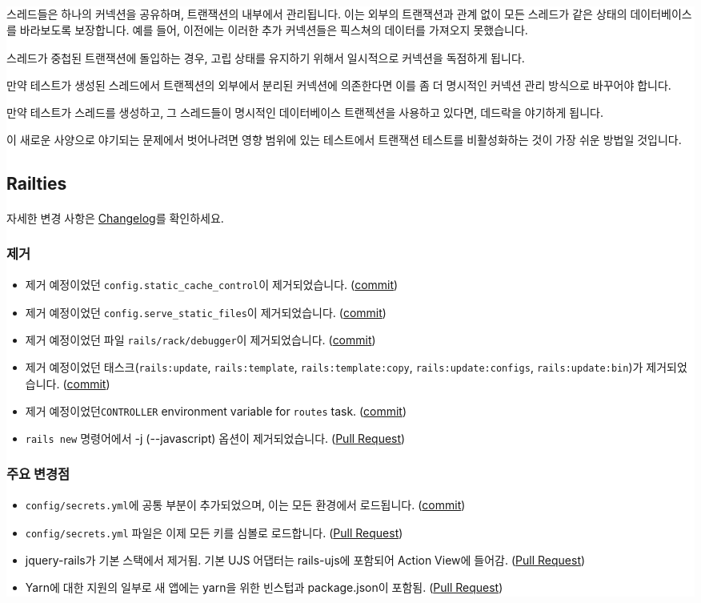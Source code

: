스레드들은 하나의 커넥션을 공유하며, 트랜잭션의 내부에서 관리됩니다.
이는 외부의 트랜잭션과 관계 없이 모든 스레드가 같은 상태의 데이터베이스를
바라보도록 보장합니다. 예를 들어, 이전에는 이러한 추가 커넥션들은 픽스쳐의
데이터를 가져오지 못했습니다.

스레드가 중첩된 트랜잭션에 돌입하는 경우, 고립 상태를 유지하기 위해서
일시적으로 커넥션을 독점하게 됩니다.

만약 테스트가 생성된 스레드에서 트랜젝션의 외부에서 분리된 커넥션에 의존한다면
이를 좀 더 명시적인 커넥션 관리 방식으로 바꾸어야 합니다.

만약 테스트가 스레드를 생성하고, 그 스레드들이 명시적인 데이터베이스 트랜젝션을
사용하고 있다면, 데드락을 야기하게 됩니다.

이 새로운 사양으로 야기되는 문제에서 벗어나려면 영향 범위에 있는 테스트에서
트랜잭션 테스트를 비활성화하는 것이 가장 쉬운 방법일 것입니다.

Railties
--------

자세한 변경 사항은 [Changelog][railties]를 확인하세요.

### 제거

*   제거 예정이었던 `config.static_cache_control`이 제거되었습니다.
    ([commit](https://github.com/rails/rails/commit/c861decd44198f8d7d774ee6a74194d1ac1a5a13))

*   제거 예정이었던 `config.serve_static_files`이 제거되었습니다.
    ([commit](https://github.com/rails/rails/commit/0129ca2eeb6d5b2ea8c6e6be38eeb770fe45f1fa))

*   제거 예정이었던 파일 `rails/rack/debugger`이 제거되었습니다.
    ([commit](https://github.com/rails/rails/commit/7563bf7b46e6f04e160d664e284a33052f9804b8))

*   제거 예정이었던 태스크(`rails:update`, `rails:template`, `rails:template:copy`,
    `rails:update:configs`, `rails:update:bin`)가 제거되었습니다.
    ([commit](https://github.com/rails/rails/commit/f7782812f7e727178e4a743aa2874c078b722eef))

*   제거 예정이었던`CONTROLLER` environment variable for `routes` task.
    ([commit](https://github.com/rails/rails/commit/f9ed83321ac1d1902578a0aacdfe55d3db754219))

*   `rails new` 명령어에서 -j (--javascript) 옵션이 제거되었습니다.
    ([Pull Request](https://github.com/rails/rails/pull/28546))

### 주요 변경점

*   `config/secrets.yml`에 공통 부분이 추가되었으며, 이는 모든 환경에서
    로드됩니다.
    ([commit](https://github.com/rails/rails/commit/e530534265d2c32b5c5f772e81cb9002dcf5e9cf))

*   `config/secrets.yml` 파일은 이제 모든 키를 심볼로 로드합니다.
    ([Pull Request](https://github.com/rails/rails/pull/26929))

*   jquery-rails가 기본 스택에서 제거됨. 기본 UJS 어댑터는 rails-ujs에 포함되어
    Action View에 들어감.
    ([Pull Request](https://github.com/rails/rails/pull/27113))

*   Yarn에 대한 지원의 일부로 새 앱에는 yarn을 위한 빈스텁과 package.json이 포함됨.
    ([Pull Request](https://github.com/rails/rails/pull/26836))


[railties]:       https://github.com/rails/rails/blob/5-1-stable/railties/CHANGELOG.md
[action-pack]:    https://github.com/rails/rails/blob/5-1-stable/actionpack/CHANGELOG.md
[action-view]:    https://github.com/rails/rails/blob/5-1-stable/actionview/CHANGELOG.md
[action-mailer]:  https://github.com/rails/rails/blob/5-1-stable/actionmailer/CHANGELOG.md
[action-cable]:   https://github.com/rails/rails/blob/5-1-stable/actioncable/CHANGELOG.md
[active-record]:  https://github.com/rails/rails/blob/5-1-stable/activerecord/CHANGELOG.md
[active-model]:   https://github.com/rails/rails/blob/5-1-stable/activemodel/CHANGELOG.md
[active-support]: https://github.com/rails/rails/blob/5-1-stable/activesupport/CHANGELOG.md
[active-job]:     https://github.com/rails/rails/blob/5-1-stable/activejob/CHANGELOG.md